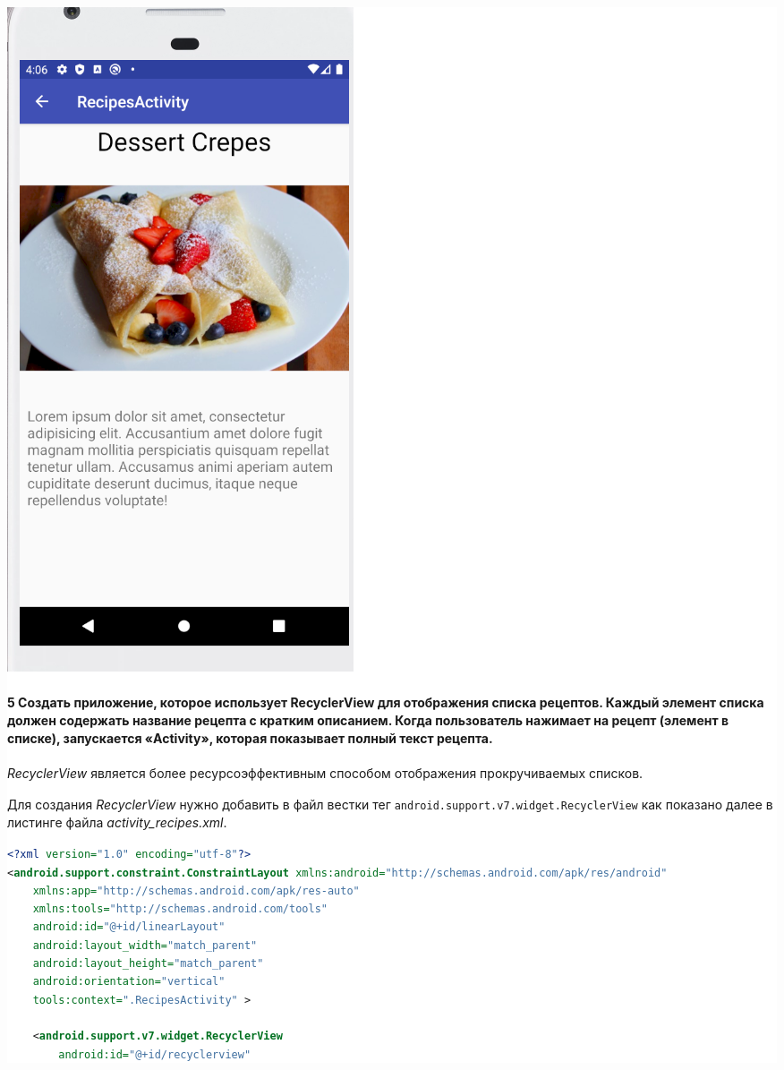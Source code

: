 ![](.images/41687847.png)

#### 5	Создать приложение, которое использует RecyclerView для отображения списка рецептов. Каждый элемент списка должен содержать название рецепта с кратким описанием. Когда пользователь нажимает на рецепт (элемент в списке), запускается «Activity», которая показывает полный текст рецепта.

*RecyclerView* является более ресурсоэффективным способом отображения прокручиваемых списков.

Для создания *RecyclerView* нужно добавить в файл вестки тег `android.support.v7.widget.RecyclerView` как 
показано далее в листинге файла *activity_recipes.xml*.

```xml
<?xml version="1.0" encoding="utf-8"?>
<android.support.constraint.ConstraintLayout xmlns:android="http://schemas.android.com/apk/res/android"
    xmlns:app="http://schemas.android.com/apk/res-auto"
    xmlns:tools="http://schemas.android.com/tools"
    android:id="@+id/linearLayout"
    android:layout_width="match_parent"
    android:layout_height="match_parent"
    android:orientation="vertical"
    tools:context=".RecipesActivity" >

    <android.support.v7.widget.RecyclerView
        android:id="@+id/recyclerview"
```